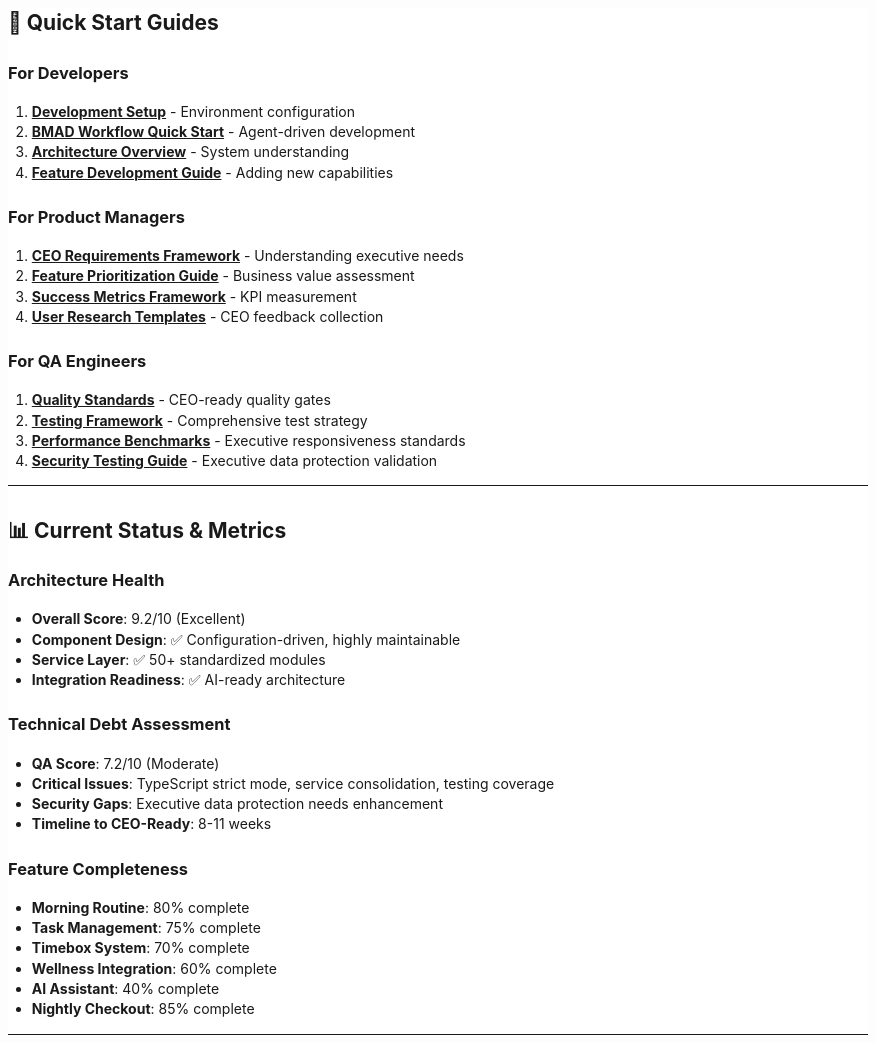 
## 🚀 **Quick Start Guides**

### **For Developers**
1. [**Development Setup**](./quick-start/developer-setup.md) - Environment configuration
2. [**BMAD Workflow Quick Start**](./quick-start/bmad-workflow.md) - Agent-driven development
3. [**Architecture Overview**](./quick-start/architecture-overview.md) - System understanding
4. [**Feature Development Guide**](./quick-start/feature-development.md) - Adding new capabilities

### **For Product Managers**
1. [**CEO Requirements Framework**](./quick-start/ceo-requirements.md) - Understanding executive needs
2. [**Feature Prioritization Guide**](./quick-start/feature-prioritization.md) - Business value assessment
3. [**Success Metrics Framework**](./quick-start/success-metrics.md) - KPI measurement
4. [**User Research Templates**](./quick-start/user-research.md) - CEO feedback collection

### **For QA Engineers**
1. [**Quality Standards**](./quick-start/quality-standards.md) - CEO-ready quality gates
2. [**Testing Framework**](./quick-start/testing-framework.md) - Comprehensive test strategy
3. [**Performance Benchmarks**](./quick-start/performance-benchmarks.md) - Executive responsiveness standards
4. [**Security Testing Guide**](./quick-start/security-testing.md) - Executive data protection validation

---

## 📊 **Current Status & Metrics**

### **Architecture Health**
- **Overall Score**: 9.2/10 (Excellent)
- **Component Design**: ✅ Configuration-driven, highly maintainable
- **Service Layer**: ✅ 50+ standardized modules
- **Integration Readiness**: ✅ AI-ready architecture

### **Technical Debt Assessment**
- **QA Score**: 7.2/10 (Moderate)
- **Critical Issues**: TypeScript strict mode, service consolidation, testing coverage
- **Security Gaps**: Executive data protection needs enhancement
- **Timeline to CEO-Ready**: 8-11 weeks

### **Feature Completeness**
- **Morning Routine**: 80% complete
- **Task Management**: 75% complete  
- **Timebox System**: 70% complete
- **Wellness Integration**: 60% complete
- **AI Assistant**: 40% complete
- **Nightly Checkout**: 85% complete

---